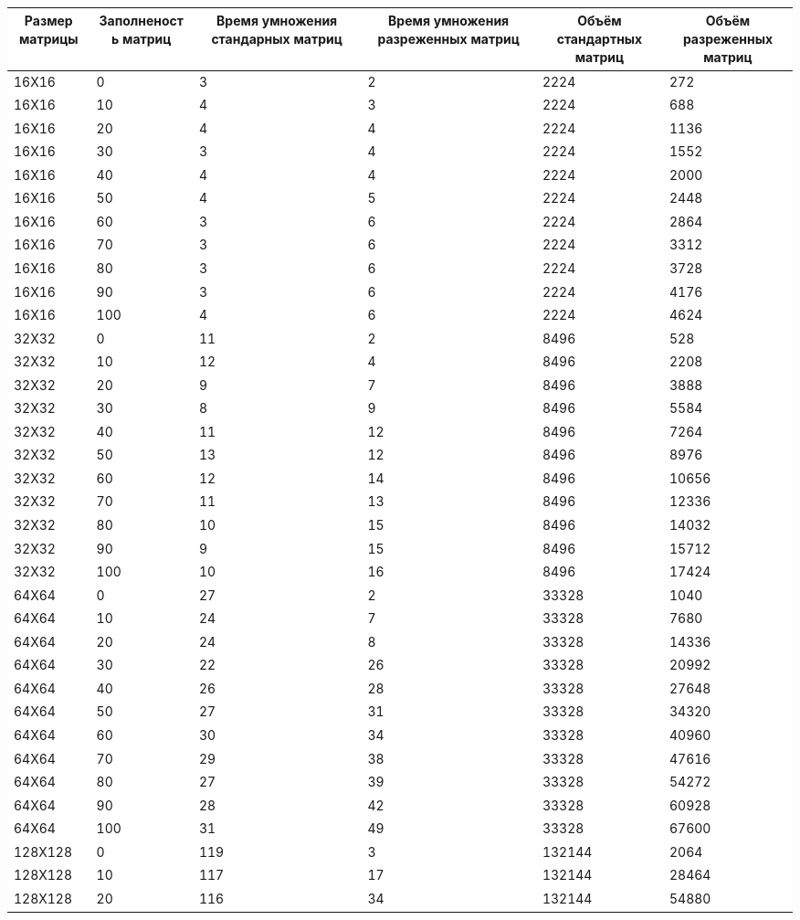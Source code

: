 
| Размер матрицы |**Заполненость матриц**|Время умножения стандарных матриц | Время умножения разреженных матриц|    Объём стандартных матриц| Объём разреженных матриц|
|---------|------|----------|----------|----------|----------|
|  16X16  |    0 |         3|         2|      2224|       272|
|  16X16  |   10 |         4|         3|      2224|       688|
|  16X16  |   20 |         4|         4|      2224|      1136|
|  16X16  |   30 |         3|         4|      2224|      1552|
|  16X16  |   40 |         4|         4|      2224|      2000|
|  16X16  |   50 |         4|         5|      2224|      2448|
|  16X16  |   60 |         3|         6|      2224|      2864|
|  16X16  |   70 |         3|         6|      2224|      3312|
|  16X16  |   80 |         3|         6|      2224|      3728|
|  16X16  |   90 |         3|         6|      2224|      4176|
|  16X16  |  100 |         4|         6|      2224|      4624|
|  32X32  |    0 |        11|         2|      8496|       528|
|  32X32  |   10 |        12|         4|      8496|      2208|
|  32X32  |   20 |         9|         7|      8496|      3888|
|  32X32  |   30 |         8|         9|      8496|      5584|
|  32X32  |   40 |        11|        12|      8496|      7264|
|  32X32  |   50 |        13|        12|      8496|      8976|
|  32X32  |   60 |        12|        14|      8496|     10656|
|  32X32  |   70 |        11|        13|      8496|     12336|
|  32X32  |   80 |        10|        15|      8496|     14032|
|  32X32  |   90 |         9|        15|      8496|     15712|
|  32X32  |  100 |        10|        16|      8496|     17424|
|  64X64  |    0 |        27|         2|     33328|      1040|
|  64X64  |   10 |        24|         7|     33328|      7680|
|  64X64  |   20 |        24|         8|     33328|     14336|
|  64X64  |   30 |        22|        26|     33328|     20992|
|  64X64  |   40 |        26|        28|     33328|     27648|
|  64X64  |   50 |        27|        31|     33328|     34320|
|  64X64  |   60 |        30|        34|     33328|     40960|
|  64X64  |   70 |        29|        38|     33328|     47616|
|  64X64  |   80 |        27|        39|     33328|     54272|
|  64X64  |   90 |        28|        42|     33328|     60928|
|  64X64  |  100 |        31|        49|     33328|     67600|
| 128X128 |    0 |       119|         3|    132144|      2064|
| 128X128 |   10 |       117|        17|    132144|     28464|
| 128X128 |   20 |       116|        34|    132144|     54880|